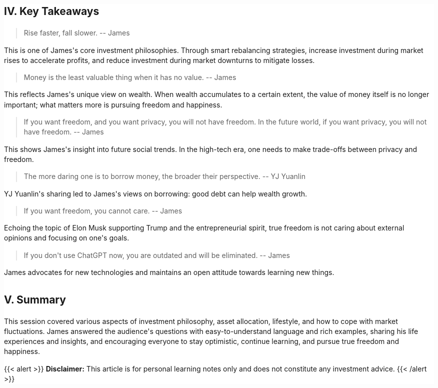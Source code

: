 
## IV. Key Takeaways

> Rise faster, fall slower.
> -- James

This is one of James's core investment philosophies. Through smart rebalancing strategies, increase investment during market rises to accelerate profits, and reduce investment during market downturns to mitigate losses.

> Money is the least valuable thing when it has no value.
> -- James

This reflects James's unique view on wealth. When wealth accumulates to a certain extent, the value of money itself is no longer important; what matters more is pursuing freedom and happiness.

> If you want freedom, and you want privacy, you will not have freedom. In the future world, if you want privacy, you will not have freedom.
> -- James

This shows James's insight into future social trends. In the high-tech era, one needs to make trade-offs between privacy and freedom.

> The more daring one is to borrow money, the broader their perspective.
> -- YJ Yuanlin

YJ Yuanlin's sharing led to James's views on borrowing: good debt can help wealth growth.

> If you want freedom, you cannot care.
> -- James

Echoing the topic of Elon Musk supporting Trump and the entrepreneurial spirit, true freedom is not caring about external opinions and focusing on one's goals.

> If you don't use ChatGPT now, you are outdated and will be eliminated.
> -- James

James advocates for new technologies and maintains an open attitude towards learning new things.



## V. Summary

This session covered various aspects of investment philosophy, asset allocation, lifestyle, and how to cope with market fluctuations.  James answered the audience's questions with easy-to-understand language and rich examples, sharing his life experiences and insights, and encouraging everyone to stay optimistic, continue learning, and pursue true freedom and happiness.


{{< alert >}}
**Disclaimer:** This article is for personal learning notes only and does not constitute any investment advice.
{{< /alert >}}
